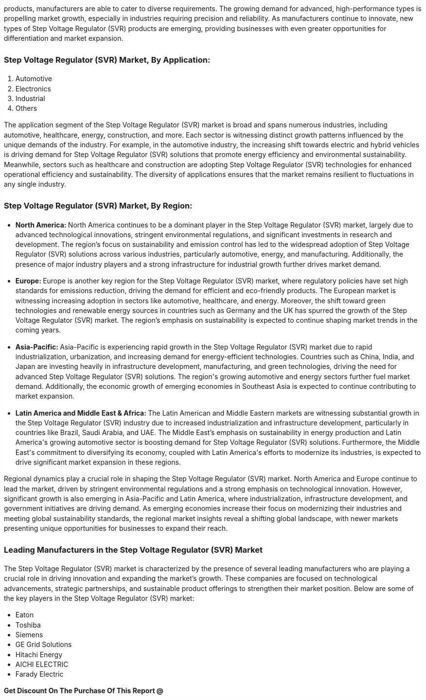 products, manufacturers are able to cater to diverse requirements. The growing demand for advanced, high-performance types is propelling market growth, especially in industries requiring precision and reliability. As manufacturers continue to innovate, new types of Step Voltage Regulator (SVR) products are emerging, providing businesses with even greater opportunities for differentiation and market expansion.</p><h3>Step Voltage Regulator (SVR) Market,&nbsp;By Application:</h3><ol><li>Automotive<li> Electronics<li> Industrial<li> Others</li></ol><p>The application segment of the Step Voltage Regulator (SVR) market is broad and spans numerous industries, including automotive, healthcare, energy, construction, and more. Each sector is witnessing distinct growth patterns influenced by the unique demands of the industry. For example, in the automotive industry, the increasing shift towards electric and hybrid vehicles is driving demand for Step Voltage Regulator (SVR) solutions that promote energy efficiency and environmental sustainability. Meanwhile, sectors such as healthcare and construction are adopting Step Voltage Regulator (SVR) technologies for enhanced operational efficiency and sustainability. The diversity of applications ensures that the market remains resilient to fluctuations in any single industry.</p><h3>Step Voltage Regulator (SVR) Market, By Region:</h3><ul><li><p><strong>North America:&nbsp;</strong>North America continues to be a dominant player in the Step Voltage Regulator (SVR) market, largely due to advanced technological innovations, stringent environmental regulations, and significant investments in research and development. The region&rsquo;s focus on sustainability and emission control has led to the widespread adoption of Step Voltage Regulator (SVR) solutions across various industries, particularly automotive, energy, and manufacturing. Additionally, the presence of major industry players and a strong infrastructure for industrial growth further drives market demand.</p></li><li><p><strong><strong>Europe:&nbsp;</strong></strong>Europe is another key region for the Step Voltage Regulator (SVR) market, where regulatory policies have set high standards for emissions reduction, driving the demand for efficient and eco-friendly products. The European market is witnessing increasing adoption in sectors like automotive, healthcare, and energy. Moreover, the shift toward green technologies and renewable energy sources in countries such as Germany and the UK has spurred the growth of the Step Voltage Regulator (SVR) market. The region&rsquo;s emphasis on sustainability is expected to continue shaping market trends in the coming years.</p></li><li><p><strong><strong>Asia-Pacific:&nbsp;</strong></strong>Asia-Pacific is experiencing rapid growth in the Step Voltage Regulator (SVR) market due to rapid industrialization, urbanization, and increasing demand for energy-efficient technologies. Countries such as China, India, and Japan are investing heavily in infrastructure development, manufacturing, and green technologies, driving the need for advanced Step Voltage Regulator (SVR) solutions. The region's growing automotive and energy sectors further fuel market demand. Additionally, the economic growth of emerging economies in Southeast Asia is expected to continue contributing to market expansion.</p></li><li><p><strong><strong>Latin America and Middle East &amp; Africa:&nbsp;</strong></strong>The Latin American and Middle Eastern markets are witnessing substantial growth in the Step Voltage Regulator (SVR) industry due to increased industrialization and infrastructure development, particularly in countries like Brazil, Saudi Arabia, and UAE. The Middle East&rsquo;s emphasis on sustainability in energy production and Latin America's growing automotive sector is boosting demand for Step Voltage Regulator (SVR) solutions. Furthermore, the Middle East's commitment to diversifying its economy, coupled with Latin America's efforts to modernize its industries, is expected to drive significant market expansion in these regions.</p></li></ul><p>Regional dynamics play a crucial role in shaping the Step Voltage Regulator (SVR) market. North America and Europe continue to lead the market, driven by stringent environmental regulations and a strong emphasis on technological innovation. However, significant growth is also emerging in Asia-Pacific and Latin America, where industrialization, infrastructure development, and government initiatives are driving demand. As emerging economies increase their focus on modernizing their industries and meeting global sustainability standards, the regional market insights reveal a shifting global landscape, with newer markets presenting unique opportunities for businesses to expand their reach.</p><h3><strong>Leading Manufacturers in the Step Voltage Regulator (SVR) Market</strong></h3><p>The Step Voltage Regulator (SVR) market is characterized by the presence of several leading manufacturers who are playing a crucial role in driving innovation and expanding the market&rsquo;s growth. These companies are focused on technological advancements, strategic partnerships, and sustainable product offerings to strengthen their market position. Below are some of the key players in the Step Voltage Regulator (SVR) market:</p></div><div class="article-main__content" data-test-id="publishing-text-block"><ul><li><span class="">Eaton<li> Toshiba<li> Siemens<li> GE Grid Solutions<li> Hitachi Energy<li> AICHI ELECTRIC<li> Farady Electric</span></li></ul></div><div class="article-main__content" data-test-id="publishing-text-block"><p><span class="font-[700]"><strong>Get Discount On The Purchase Of This Report @</strong>